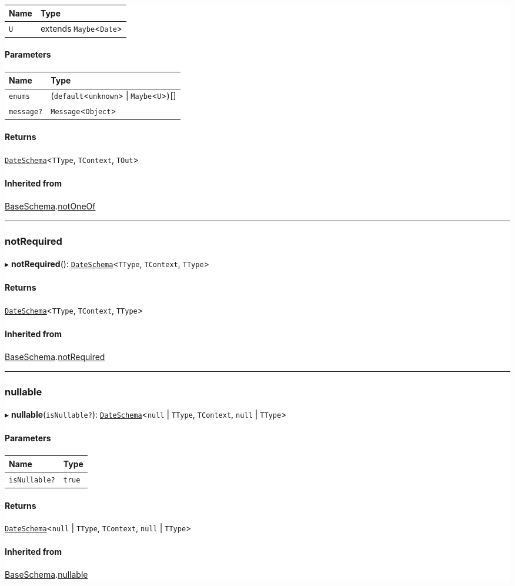 | Name | Type |
| :------ | :------ |
| `U` | extends `Maybe`<`Date`\> |

#### Parameters

| Name | Type |
| :------ | :------ |
| `enums` | (`default`<`unknown`\> \| `Maybe`<`U`\>)[] |
| `message?` | `Message`<`Object`\> |

#### Returns

[`DateSchema`](yup.DateSchema.md)<`TType`, `TContext`, `TOut`\>

#### Inherited from

[BaseSchema](yup.BaseSchema.md).[notOneOf](yup.BaseSchema.md#notoneof)

___

### notRequired

▸ **notRequired**(): [`DateSchema`](yup.DateSchema.md)<`TType`, `TContext`, `TType`\>

#### Returns

[`DateSchema`](yup.DateSchema.md)<`TType`, `TContext`, `TType`\>

#### Inherited from

[BaseSchema](yup.BaseSchema.md).[notRequired](yup.BaseSchema.md#notrequired)

___

### nullable

▸ **nullable**(`isNullable?`): [`DateSchema`](yup.DateSchema.md)<``null`` \| `TType`, `TContext`, ``null`` \| `TType`\>

#### Parameters

| Name | Type |
| :------ | :------ |
| `isNullable?` | ``true`` |

#### Returns

[`DateSchema`](yup.DateSchema.md)<``null`` \| `TType`, `TContext`, ``null`` \| `TType`\>

#### Inherited from

[BaseSchema](yup.BaseSchema.md).[nullable](yup.BaseSchema.md#nullable)
